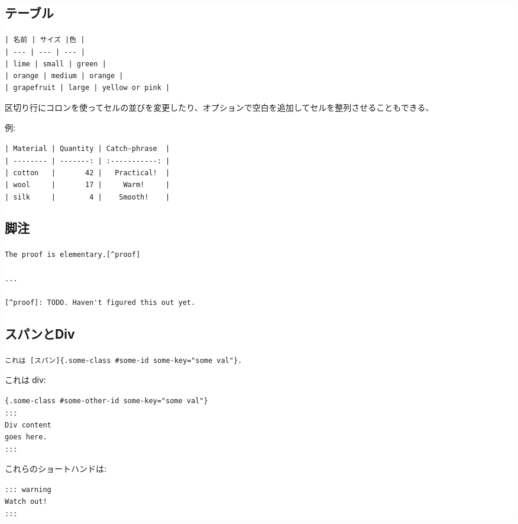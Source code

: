 ## テーブル

~~~
| 名前 | サイズ |色 |
| --- | --- | --- |
| lime | small | green |
| orange | medium | orange |
| grapefruit | large | yellow or pink |
~~~

区切り行にコロンを使ってセルの並びを変更したり、オプションで空白を追加してセルを整列させることもできる、

例: 

~~~
| Material | Quantity | Catch-phrase  |
| -------- | -------: | :-----------: |
| cotton   |       42 |   Practical!  |
| wool     |       17 |     Warm!     |
| silk     |        4 |    Smooth!    |
~~~


## 脚注

~~~
The proof is elementary.[^proof]

...

[^proof]: TODO. Haven't figured this out yet.
~~~


## スパンとDiv

~~~
これは [スパン]{.some-class #some-id some-key="some val"}.
~~~

これは div:

~~~
{.some-class #some-other-id some-key="some val"}
:::
Div content
goes here.
:::
~~~

これらのショートハンドは:

~~~
::: warning
Watch out!
:::
~~~


[foo bar]: https://example.com
[one more link]: https://example2.com
[shore]: the-beach.jpg
[lush forests]: pines.jpg